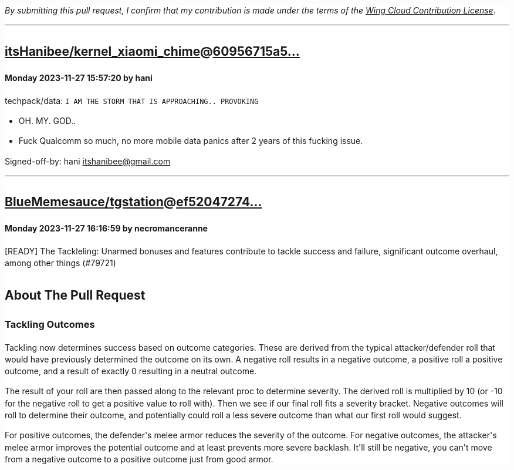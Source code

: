 *By submitting this pull request, I confirm that my contribution is made under the terms of the [Wing Cloud Contribution License](https://github.com/winglang/wing/blob/main/CONTRIBUTION_LICENSE.md)*.

---
## [itsHanibee/kernel_xiaomi_chime](https://github.com/itsHanibee/kernel_xiaomi_chime)@[60956715a5...](https://github.com/itsHanibee/kernel_xiaomi_chime/commit/60956715a5c62d0e0c40fb045d4bdf897b35549d)
#### Monday 2023-11-27 15:57:20 by hani

techpack/data: `I AM THE STORM THAT IS APPROACHING.. PROVOKING`

* OH. MY. GOD..
- Fuck Qualcomm so much, no more mobile data panics after 2 years of this fucking issue.

Signed-off-by: hani <itshanibee@gmail.com>

---
## [BlueMemesauce/tgstation](https://github.com/BlueMemesauce/tgstation)@[ef52047274...](https://github.com/BlueMemesauce/tgstation/commit/ef520472740e57f253545c24c7526e45e47b5ec2)
#### Monday 2023-11-27 16:16:59 by necromanceranne

[READY] The Tackleling: Unarmed bonuses and features contribute to tackle success and failure, significant outcome overhaul, among other things (#79721)

## About The Pull Request

### Tackling Outcomes

Tackling now determines success based on outcome categories. These are
derived from the typical attacker/defender roll that would have
previously determined the outcome on its own. A negative roll results in
a negative outcome, a positive roll a positive outcome, and a result of
exactly 0 resulting in a neutral outcome.

The result of your roll are then passed along to the relevant proc to
determine severity. The derived roll is multiplied by 10 (or -10 for the
negative roll to get a positive value to roll with). Then we see if our
final roll fits a severity bracket. Negative outcomes will roll to
determine their outcome, and potentially could roll a less severe
outcome than what our first roll would suggest.

For positive outcomes, the defender's melee armor reduces the severity
of the outcome.
For negative outcomes, the attacker's melee armor improves the potential
outcome and at least prevents more severe backlash. It'll still be
negative, you can't move from a negative outcome to a positive outcome
just from good armor.


[1]: https://github.com/alphagov/signon/commit/899a8a16356ad3b9e3434feaf99f5e5f2bf8a243
[2]: https://github.com/alphagov/signon/commit/bf207efe2769c0ae48102b40bb6df8e4f7ce7770
[3]: https://github.com/alphagov/signon/commit/1baf6856c34f857d71466ec3cb11e974a141175d
[1]: https://docs.rs/lexopt/0.3.0/lexopt/index.html